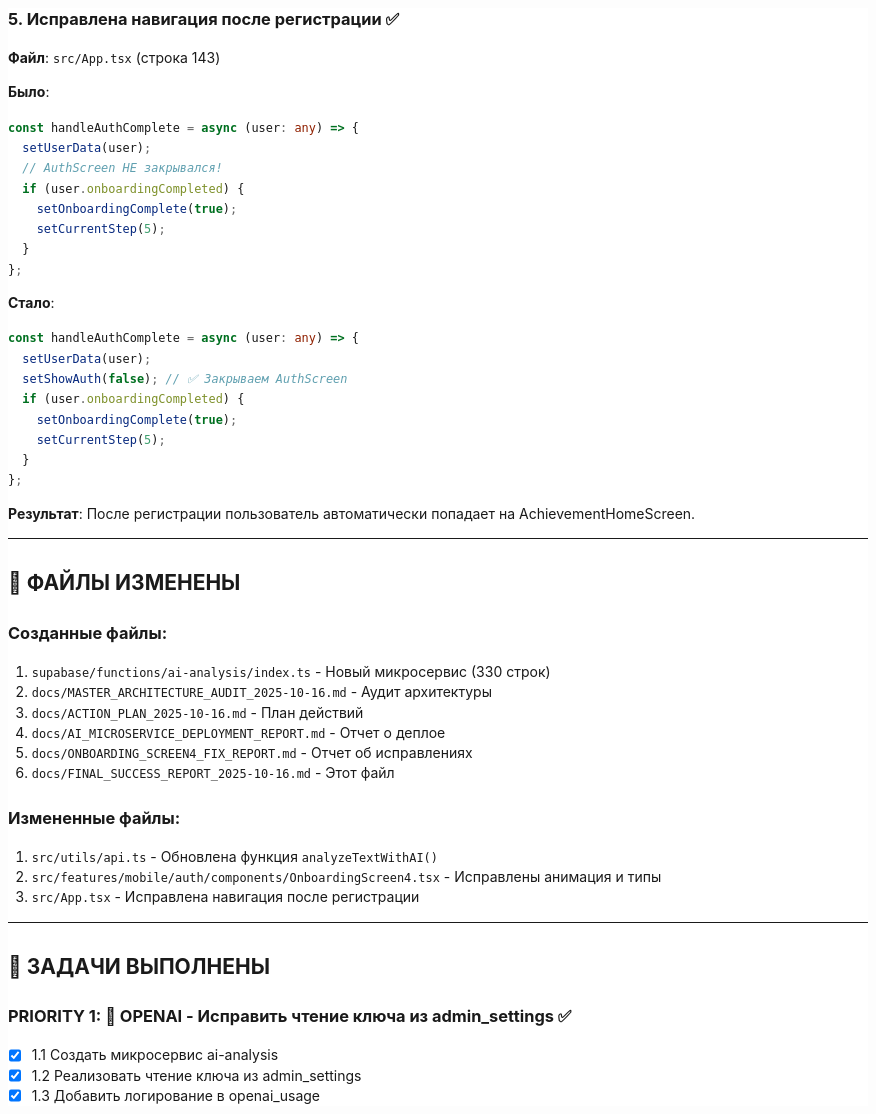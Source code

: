 
### 5. **Исправлена навигация после регистрации** ✅
**Файл**: `src/App.tsx` (строка 143)

**Было**:
```typescript
const handleAuthComplete = async (user: any) => {
  setUserData(user);
  // AuthScreen НЕ закрывался!
  if (user.onboardingCompleted) {
    setOnboardingComplete(true);
    setCurrentStep(5);
  }
};
```

**Стало**:
```typescript
const handleAuthComplete = async (user: any) => {
  setUserData(user);
  setShowAuth(false); // ✅ Закрываем AuthScreen
  if (user.onboardingCompleted) {
    setOnboardingComplete(true);
    setCurrentStep(5);
  }
};
```

**Результат**: После регистрации пользователь автоматически попадает на AchievementHomeScreen.

---

## 📝 ФАЙЛЫ ИЗМЕНЕНЫ

### Созданные файлы:
1. `supabase/functions/ai-analysis/index.ts` - Новый микросервис (330 строк)
2. `docs/MASTER_ARCHITECTURE_AUDIT_2025-10-16.md` - Аудит архитектуры
3. `docs/ACTION_PLAN_2025-10-16.md` - План действий
4. `docs/AI_MICROSERVICE_DEPLOYMENT_REPORT.md` - Отчет о деплое
5. `docs/ONBOARDING_SCREEN4_FIX_REPORT.md` - Отчет об исправлениях
6. `docs/FINAL_SUCCESS_REPORT_2025-10-16.md` - Этот файл

### Измененные файлы:
1. `src/utils/api.ts` - Обновлена функция `analyzeTextWithAI()`
2. `src/features/mobile/auth/components/OnboardingScreen4.tsx` - Исправлены анимация и типы
3. `src/App.tsx` - Исправлена навигация после регистрации

---

## 🎯 ЗАДАЧИ ВЫПОЛНЕНЫ

### PRIORITY 1: 🔑 OPENAI - Исправить чтение ключа из admin_settings ✅
- [x] 1.1 Создать микросервис ai-analysis
- [x] 1.2 Реализовать чтение ключа из admin_settings
- [x] 1.3 Добавить логирование в openai_usage
